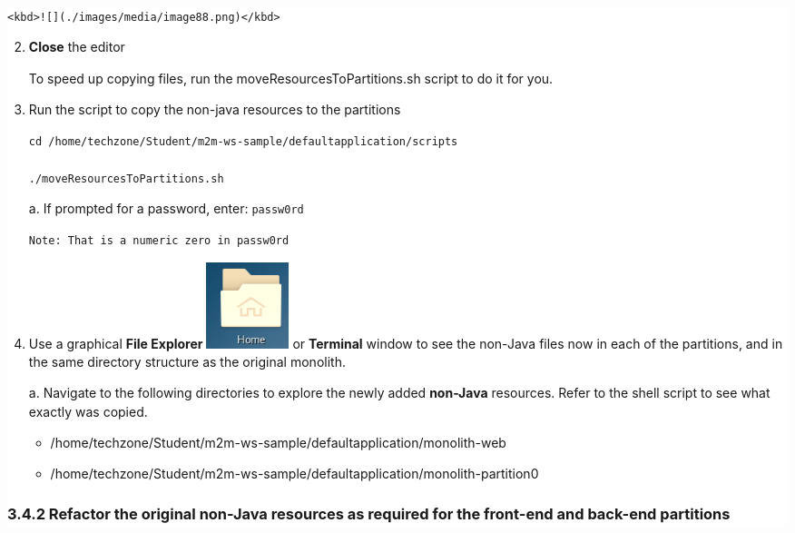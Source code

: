     <kbd>![](./images/media/image88.png)</kbd>

2.  **Close** the editor

    To speed up copying files, run the moveResourcesToPartitions.sh script to do it for you.

3.  Run the script to copy the non-java resources to the partitions

        cd /home/techzone/Student/m2m-ws-sample/defaultapplication/scripts

        ./moveResourcesToPartitions.sh


    a. If prompted for a password, enter: `passw0rd`

        Note: That is a numeric zero in passw0rd

4.  Use a graphical **File Explorer** <kbd>![](./images/media/image89.png)</kbd> or **Terminal** window to see the non-Java files now in each of the
    partitions, and in the same directory structure as the original monolith.
    
    a.  Navigate to the following directories to explore the newly added **non-Java** resources. Refer to the shell script to see what exactly was copied.

    - /home/techzone/Student/m2m-ws-sample/defaultapplication/monolith-web

    - /home/techzone/Student/m2m-ws-sample/defaultapplication/monolith-partition0


### **3.4.2 Refactor the original non-Java resources as required for the front-end and back-end partitions**
